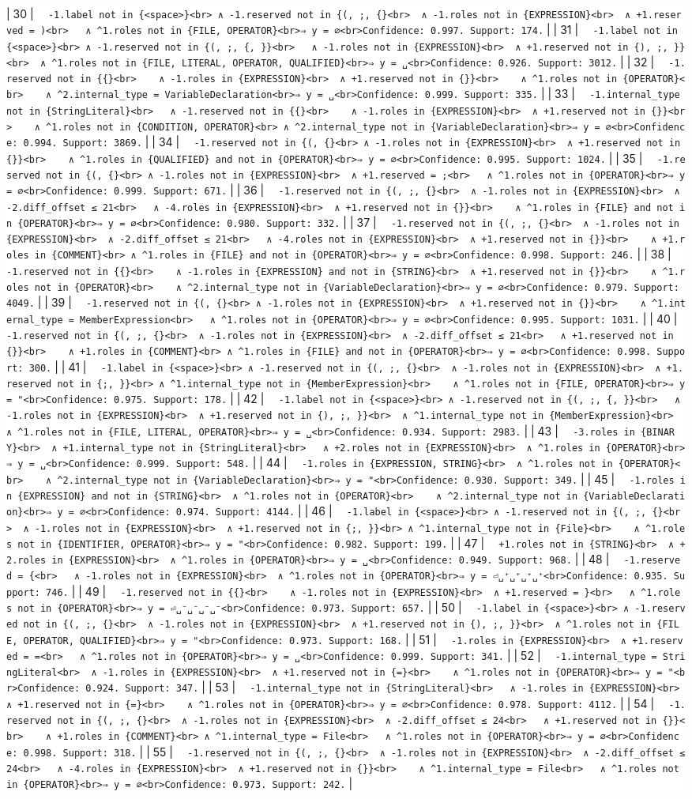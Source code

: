 | 30 | `  -1.label not in {<space>}<br>	∧ -1.reserved not in {(, ;, {}<br>	∧ -1.roles not in {EXPRESSION}<br>	∧ +1.reserved = )<br>	∧ ^1.roles not in {FILE, OPERATOR}<br>⇒ y = ∅<br>Confidence: 0.997. Support: 174.` |
| 31 | `  -1.label not in {<space>}<br>	∧ -1.reserved not in {(, ;, {, }}<br>	∧ -1.roles not in {EXPRESSION}<br>	∧ +1.reserved not in {), ;, }}<br>	∧ ^1.roles not in {FILE, LITERAL, OPERATOR, QUALIFIED}<br>⇒ y = ␣<br>Confidence: 0.926. Support: 3012.` |
| 32 | `  -1.reserved not in {{}<br>	∧ -1.roles in {EXPRESSION}<br>	∧ +1.reserved not in {}}<br>	∧ ^1.roles not in {OPERATOR}<br>	∧ ^2.internal_type = VariableDeclaration<br>⇒ y = ␣<br>Confidence: 0.999. Support: 335.` |
| 33 | `  -1.internal_type not in {StringLiteral}<br>	∧ -1.reserved not in {{}<br>	∧ -1.roles in {EXPRESSION}<br>	∧ +1.reserved not in {}}<br>	∧ ^1.roles not in {CONDITION, OPERATOR}<br>	∧ ^2.internal_type not in {VariableDeclaration}<br>⇒ y = ∅<br>Confidence: 0.994. Support: 3869.` |
| 34 | `  -1.reserved not in {(, {}<br>	∧ -1.roles not in {EXPRESSION}<br>	∧ +1.reserved not in {}}<br>	∧ ^1.roles in {QUALIFIED} and not in {OPERATOR}<br>⇒ y = ∅<br>Confidence: 0.995. Support: 1024.` |
| 35 | `  -1.reserved not in {(, {}<br>	∧ -1.roles not in {EXPRESSION}<br>	∧ +1.reserved = ;<br>	∧ ^1.roles not in {OPERATOR}<br>⇒ y = ∅<br>Confidence: 0.999. Support: 671.` |
| 36 | `  -1.reserved not in {(, ;, {}<br>	∧ -1.roles not in {EXPRESSION}<br>	∧ -2.diff_offset ≤ 21<br>	∧ -4.roles in {EXPRESSION}<br>	∧ +1.reserved not in {}}<br>	∧ ^1.roles in {FILE} and not in {OPERATOR}<br>⇒ y = ∅<br>Confidence: 0.980. Support: 332.` |
| 37 | `  -1.reserved not in {(, ;, {}<br>	∧ -1.roles not in {EXPRESSION}<br>	∧ -2.diff_offset ≤ 21<br>	∧ -4.roles not in {EXPRESSION}<br>	∧ +1.reserved not in {}}<br>	∧ +1.roles in {COMMENT}<br>	∧ ^1.roles in {FILE} and not in {OPERATOR}<br>⇒ y = ∅<br>Confidence: 0.998. Support: 246.` |
| 38 | `  -1.reserved not in {{}<br>	∧ -1.roles in {EXPRESSION} and not in {STRING}<br>	∧ +1.reserved not in {}}<br>	∧ ^1.roles not in {OPERATOR}<br>	∧ ^2.internal_type not in {VariableDeclaration}<br>⇒ y = ∅<br>Confidence: 0.979. Support: 4049.` |
| 39 | `  -1.reserved not in {(, {}<br>	∧ -1.roles not in {EXPRESSION}<br>	∧ +1.reserved not in {}}<br>	∧ ^1.internal_type = MemberExpression<br>	∧ ^1.roles not in {OPERATOR}<br>⇒ y = ∅<br>Confidence: 0.995. Support: 1031.` |
| 40 | `  -1.reserved not in {(, ;, {}<br>	∧ -1.roles not in {EXPRESSION}<br>	∧ -2.diff_offset ≤ 21<br>	∧ +1.reserved not in {}}<br>	∧ +1.roles in {COMMENT}<br>	∧ ^1.roles in {FILE} and not in {OPERATOR}<br>⇒ y = ∅<br>Confidence: 0.998. Support: 300.` |
| 41 | `  -1.label in {<space>}<br>	∧ -1.reserved not in {(, ;, {}<br>	∧ -1.roles not in {EXPRESSION}<br>	∧ +1.reserved not in {;, }}<br>	∧ ^1.internal_type not in {MemberExpression}<br>	∧ ^1.roles not in {FILE, OPERATOR}<br>⇒ y = "<br>Confidence: 0.975. Support: 178.` |
| 42 | `  -1.label not in {<space>}<br>	∧ -1.reserved not in {(, ;, {, }}<br>	∧ -1.roles not in {EXPRESSION}<br>	∧ +1.reserved not in {), ;, }}<br>	∧ ^1.internal_type not in {MemberExpression}<br>	∧ ^1.roles not in {FILE, LITERAL, OPERATOR}<br>⇒ y = ␣<br>Confidence: 0.934. Support: 2983.` |
| 43 | `  -3.roles in {BINARY}<br>	∧ +1.internal_type not in {StringLiteral}<br>	∧ +2.roles not in {EXPRESSION}<br>	∧ ^1.roles in {OPERATOR}<br>⇒ y = ␣<br>Confidence: 0.999. Support: 548.` |
| 44 | `  -1.roles in {EXPRESSION, STRING}<br>	∧ ^1.roles not in {OPERATOR}<br>	∧ ^2.internal_type not in {VariableDeclaration}<br>⇒ y = "<br>Confidence: 0.930. Support: 349.` |
| 45 | `  -1.roles in {EXPRESSION} and not in {STRING}<br>	∧ ^1.roles not in {OPERATOR}<br>	∧ ^2.internal_type not in {VariableDeclaration}<br>⇒ y = ∅<br>Confidence: 0.974. Support: 4144.` |
| 46 | `  -1.label in {<space>}<br>	∧ -1.reserved not in {(, ;, {}<br>	∧ -1.roles not in {EXPRESSION}<br>	∧ +1.reserved not in {;, }}<br>	∧ ^1.internal_type not in {File}<br>	∧ ^1.roles not in {IDENTIFIER, OPERATOR}<br>⇒ y = "<br>Confidence: 0.982. Support: 199.` |
| 47 | `  +1.roles not in {STRING}<br>	∧ +2.roles in {EXPRESSION}<br>	∧ ^1.roles in {OPERATOR}<br>⇒ y = ␣<br>Confidence: 0.949. Support: 968.` |
| 48 | `  -1.reserved = {<br>	∧ -1.roles not in {EXPRESSION}<br>	∧ ^1.roles not in {OPERATOR}<br>⇒ y = ⏎␣⁺␣⁺␣⁺␣⁺<br>Confidence: 0.935. Support: 746.` |
| 49 | `  -1.reserved not in {{}<br>	∧ -1.roles not in {EXPRESSION}<br>	∧ +1.reserved = }<br>	∧ ^1.roles not in {OPERATOR}<br>⇒ y = ⏎␣⁻␣⁻␣⁻␣⁻<br>Confidence: 0.973. Support: 657.` |
| 50 | `  -1.label in {<space>}<br>	∧ -1.reserved not in {(, ;, {}<br>	∧ -1.roles not in {EXPRESSION}<br>	∧ +1.reserved not in {), ;, }}<br>	∧ ^1.roles not in {FILE, OPERATOR, QUALIFIED}<br>⇒ y = "<br>Confidence: 0.973. Support: 168.` |
| 51 | `  -1.roles in {EXPRESSION}<br>	∧ +1.reserved = =<br>	∧ ^1.roles not in {OPERATOR}<br>⇒ y = ␣<br>Confidence: 0.999. Support: 341.` |
| 52 | `  -1.internal_type = StringLiteral<br>	∧ -1.roles in {EXPRESSION}<br>	∧ +1.reserved not in {=}<br>	∧ ^1.roles not in {OPERATOR}<br>⇒ y = "<br>Confidence: 0.924. Support: 347.` |
| 53 | `  -1.internal_type not in {StringLiteral}<br>	∧ -1.roles in {EXPRESSION}<br>	∧ +1.reserved not in {=}<br>	∧ ^1.roles not in {OPERATOR}<br>⇒ y = ∅<br>Confidence: 0.978. Support: 4112.` |
| 54 | `  -1.reserved not in {(, ;, {}<br>	∧ -1.roles not in {EXPRESSION}<br>	∧ -2.diff_offset ≤ 24<br>	∧ +1.reserved not in {}}<br>	∧ +1.roles in {COMMENT}<br>	∧ ^1.internal_type = File<br>	∧ ^1.roles not in {OPERATOR}<br>⇒ y = ∅<br>Confidence: 0.998. Support: 318.` |
| 55 | `  -1.reserved not in {(, ;, {}<br>	∧ -1.roles not in {EXPRESSION}<br>	∧ -2.diff_offset ≤ 24<br>	∧ -4.roles in {EXPRESSION}<br>	∧ +1.reserved not in {}}<br>	∧ ^1.internal_type = File<br>	∧ ^1.roles not in {OPERATOR}<br>⇒ y = ∅<br>Confidence: 0.973. Support: 242.` |